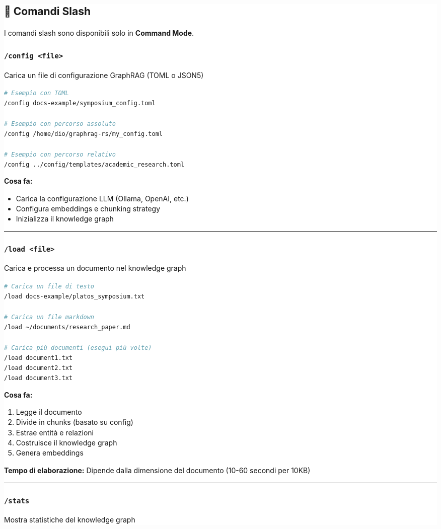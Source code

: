 
## 🔀 Comandi Slash

I comandi slash sono disponibili solo in **Command Mode**.

### `/config <file>`
Carica un file di configurazione GraphRAG (TOML o JSON5)

```bash
# Esempio con TOML
/config docs-example/symposium_config.toml

# Esempio con percorso assoluto
/config /home/dio/graphrag-rs/my_config.toml

# Esempio con percorso relativo
/config ../config/templates/academic_research.toml
```

**Cosa fa:**
- Carica la configurazione LLM (Ollama, OpenAI, etc.)
- Configura embeddings e chunking strategy
- Inizializza il knowledge graph

---

### `/load <file>`
Carica e processa un documento nel knowledge graph

```bash
# Carica un file di testo
/load docs-example/platos_symposium.txt

# Carica un file markdown
/load ~/documents/research_paper.md

# Carica più documenti (esegui più volte)
/load document1.txt
/load document2.txt
/load document3.txt
```

**Cosa fa:**
1. Legge il documento
2. Divide in chunks (basato su config)
3. Estrae entità e relazioni
4. Costruisce il knowledge graph
5. Genera embeddings

**Tempo di elaborazione:** Dipende dalla dimensione del documento (10-60 secondi per 10KB)

---

### `/stats`
Mostra statistiche del knowledge graph

